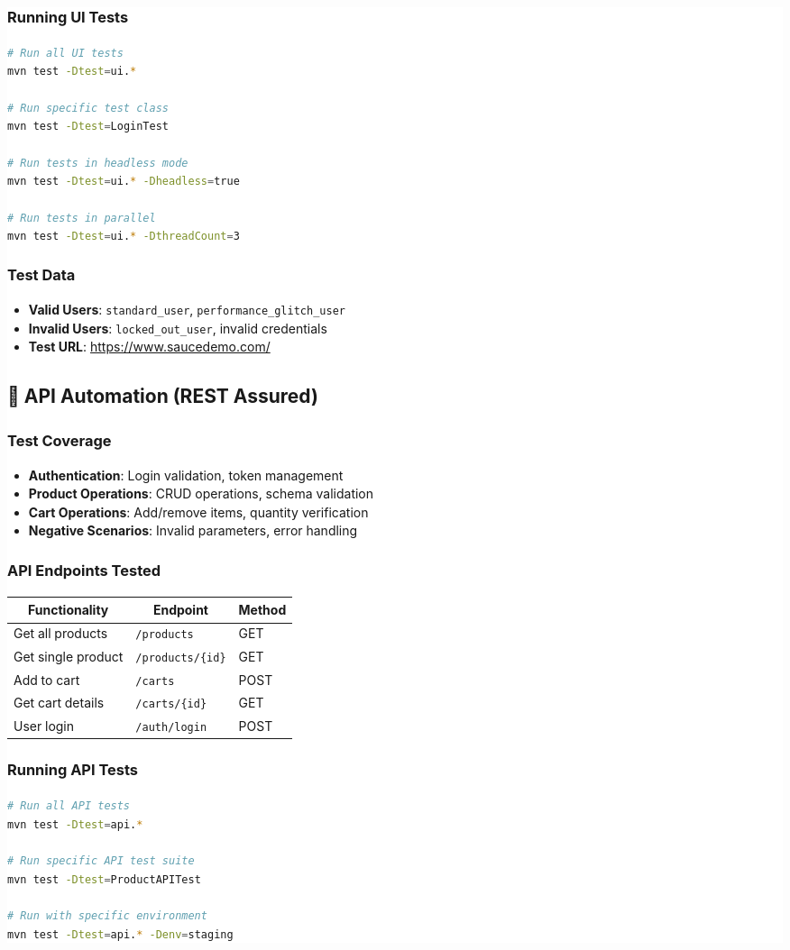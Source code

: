 ### Running UI Tests

```bash
# Run all UI tests
mvn test -Dtest=ui.*

# Run specific test class
mvn test -Dtest=LoginTest

# Run tests in headless mode
mvn test -Dtest=ui.* -Dheadless=true

# Run tests in parallel
mvn test -Dtest=ui.* -DthreadCount=3
```

### Test Data
- **Valid Users**: `standard_user`, `performance_glitch_user`
- **Invalid Users**: `locked_out_user`, invalid credentials
- **Test URL**: https://www.saucedemo.com/

## 🔌 API Automation (REST Assured)

### Test Coverage
- **Authentication**: Login validation, token management
- **Product Operations**: CRUD operations, schema validation
- **Cart Operations**: Add/remove items, quantity verification
- **Negative Scenarios**: Invalid parameters, error handling

### API Endpoints Tested

| Functionality | Endpoint | Method |
|--------------|----------|---------|
| Get all products | `/products` | GET |
| Get single product | `/products/{id}` | GET |
| Add to cart | `/carts` | POST |
| Get cart details | `/carts/{id}` | GET |
| User login | `/auth/login` | POST |

### Running API Tests

```bash
# Run all API tests
mvn test -Dtest=api.*

# Run specific API test suite
mvn test -Dtest=ProductAPITest

# Run with specific environment
mvn test -Dtest=api.* -Denv=staging
```
